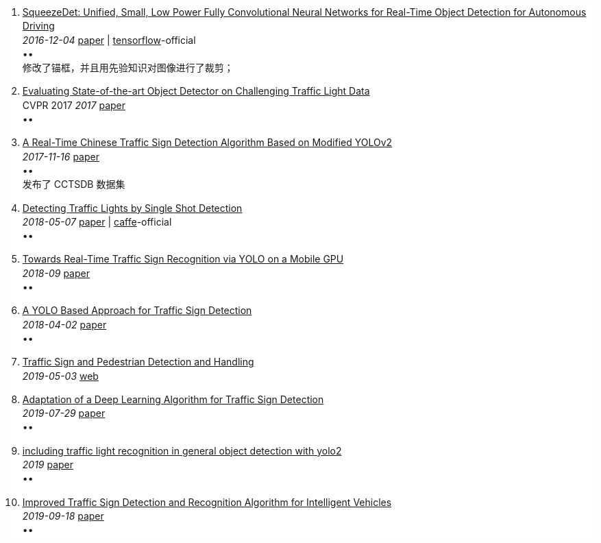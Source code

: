 1. [SqueezeDet: Unified, Small, Low Power Fully Convolutional Neural Networks for Real-Time Object Detection for Autonomous Driving](http://cn.arxiv.org/abs/1612.01051)    
*2016-12-04* [paper](https://arxiv.org/abs/1612.01051) | [tensorflow](https://github.com/BichenWuUCB/squeezeDet)-official      
$\bullet \bullet$    
修改了锚框，并且用先验知识对图像进行了裁剪；         

1. [Evaluating State-of-the-art Object Detector on Challenging Traffic Light Data](http://openaccess.thecvf.com/content_cvpr_2017_workshops/w9/papers/Jensen_Evaluating_State-Of-The-Art_Object_CVPR_2017_paper.pdf)      
CVPR 2017 *2017* [paper](http://openaccess.thecvf.com/content_cvpr_2017_workshops/w9/papers/Jensen_Evaluating_State-Of-The-Art_Object_CVPR_2017_paper.pdf)    
$\bullet \bullet$    

1. [A Real-Time Chinese Traffic Sign Detection Algorithm Based on Modified YOLOv2](https://www.mdpi.com/1999-4893/10/4/127/pdf)     
*2017-11-16* [paper](https://www.mdpi.com/1999-4893/10/4/127/pdf)     
$\bullet \bullet$    
发布了 CCTSDB 数据集     

1. [Detecting Traffic Lights by Single Shot Detection](http://cn.arxiv.org/abs/1805.02523)        
*2018-05-07* [paper](https://arxiv.org/abs/1805.02523) | [caffe](https://github.com/julimueller/tl_ssd)-official      
$\bullet \bullet$    

1. [Towards Real-Time Traffic Sign Recognition via YOLO on a Mobile GPU](https://iopscience.iop.org/article/10.1088/1742-6596/1096/1/012086/pdf)     
*2018-09* [paper](https://iopscience.iop.org/article/10.1088/1742-6596/1096/1/012086/pdf)    
$\bullet \bullet$    

1. [A YOLO Based Approach for Traffic Sign Detection](https://vikram-mm.github.io/yolo_report.pdf)     
*2018-04-02* [paper](https://vikram-mm.github.io/yolo_report.pdf)     
$\bullet \bullet$    

1. [Traffic Sign and Pedestrian Detection and Handling](https://towardsdatascience.com/deeppicar-part-6-963334b2abe0)     
*2019-05-03* [web](https://towardsdatascience.com/deeppicar-part-6-963334b2abe0)     

1. [Adaptation of a Deep Learning Algorithm for Traffic Sign Detection](https://pdfs.semanticscholar.org/0f98/a5f1dfe74dfd4f9e6f167f6f44df40e83361.pdf?_ga=2.87592472.1245482539.1581322589-504939339.1571502740)     
*2019-07-29* [paper](https://pdfs.semanticscholar.org/0f98/a5f1dfe74dfd4f9e6f167f6f44df40e83361.pdf?_ga=2.87592472.1245482539.1581322589-504939339.1571502740)    
$\bullet \bullet$    

1. [including traffic light recognition in general object detection with yolo2](https://pdfs.semanticscholar.org/2e15/4545b34fec1a46e5cab071f775d4c680e2fa.pdf?_ga=2.35701920.1245482539.1581322589-504939339.1571502740)    
*2019* [paper](https://pdfs.semanticscholar.org/2e15/4545b34fec1a46e5cab071f775d4c680e2fa.pdf?_ga=2.35701920.1245482539.1581322589-504939339.1571502740)    
$\bullet \bullet$    

1. [Improved Traffic Sign Detection and Recognition Algorithm for Intelligent Vehicles](https://www.mdpi.com/1424-8220/19/18/4021/pdf)     
*2019-09-18* [paper](https://www.mdpi.com/1424-8220/19/18/4021/pdf)      
$\bullet \bullet$    
